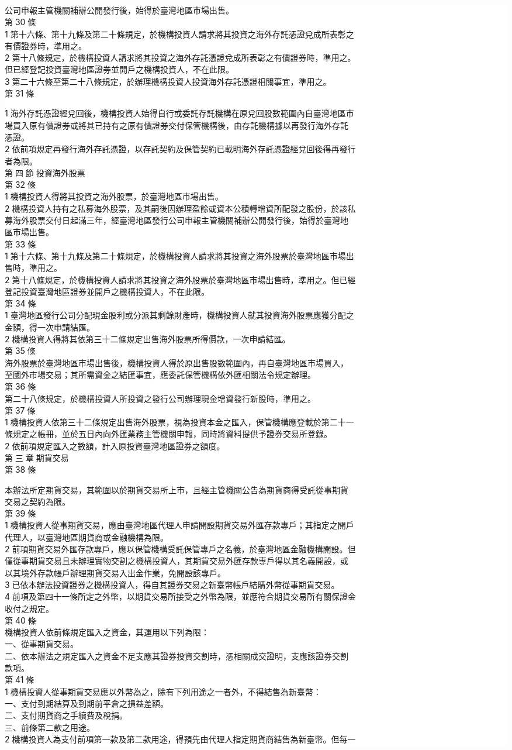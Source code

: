 公司申報主管機關補辦公開發行後，始得於臺灣地區市場出售。  
第 30 條  
1 第十六條、第十九條及第二十條規定，於機構投資人請求將其投資之海外存託憑證兌成所表彰之  
有價證券時，準用之。  
2 第十八條規定，於機構投資人請求將其投資之海外存託憑證兌成所表彰之有價證券時，準用之。  
但已經登記投資臺灣地區證券並開戶之機構投資人，不在此限。  
3 第二十六條至第二十八條規定，於辦理機構投資人投資海外存託憑證相關事宜，準用之。  
第 31 條  


1 海外存託憑證經兌回後，機構投資人始得自行或委託存託機構在原兌回股數範圍內自臺灣地區市  
場買入原有價證券或將其已持有之原有價證券交付保管機構後，由存託機構據以再發行海外存託  
憑證。  
2 依前項規定再發行海外存託憑證，以存託契約及保管契約已載明海外存託憑證經兌回後得再發行  
者為限。  
第 四 節 投資海外股票  
第 32 條  
1 機構投資人得將其投資之海外股票，於臺灣地區市場出售。  
2 機構投資人持有之私募海外股票，及其嗣後因辦理盈餘或資本公積轉增資所配發之股份，於該私  
募海外股票交付日起滿三年，經臺灣地區發行公司申報主管機關補辦公開發行後，始得於臺灣地  
區市場出售。  
第 33 條  
1 第十六條、第十九條及第二十條規定，於機構投資人請求將其投資之海外股票於臺灣地區市場出  
售時，準用之。  
2 第十八條規定，於機構投資人請求將其投資之海外股票於臺灣地區市場出售時，準用之。但已經  
登記投資臺灣地區證券並開戶之機構投資人，不在此限。  
第 34 條  
1 臺灣地區發行公司分配現金股利或分派其剩餘財產時，機構投資人就其投資海外股票應獲分配之  
金額，得一次申請結匯。  
2 機構投資人得將其依第三十二條規定出售海外股票所得價款，一次申請結匯。  
第 35 條  
海外股票於臺灣地區市場出售後，機構投資人得於原出售股數範圍內，再自臺灣地區市場買入，  
至國外市場交易；其所需資金之結匯事宜，應委託保管機構依外匯相關法令規定辦理。  
第 36 條  
第二十八條規定，於機構投資人所投資之發行公司辦理現金增資發行新股時，準用之。  
第 37 條  
1 機構投資人依第三十二條規定出售海外股票，視為投資本金之匯入，保管機構應登載於第二十一  
條規定之帳冊，並於五日內向外匯業務主管機關申報，同時將資料提供予證券交易所登錄。  
2 依前項規定匯入之數額，計入原投資臺灣地區證券之額度。  
第 三 章 期貨交易  
第 38 條  


本辦法所定期貨交易，其範圍以於期貨交易所上市，且經主管機關公告為期貨商得受託從事期貨  
交易之契約為限。  
第 39 條  
1 機構投資人從事期貨交易，應由臺灣地區代理人申請開設期貨交易外匯存款專戶；其指定之開戶  
代理人，以臺灣地區期貨商或金融機構為限。  
2 前項期貨交易外匯存款專戶，應以保管機構受託保管專戶之名義，於臺灣地區金融機構開設。但  
僅從事期貨交易且未辦理實物交割之機構投資人，其期貨交易外匯存款專戶得以其名義開設，或  
以其境外存款帳戶辦理期貨交易入出金作業，免開設該專戶。  
3 已依本辦法投資證券之機構投資人，得自其證券交易之新臺幣帳戶結購外幣從事期貨交易。  
4 前項及第四十一條所定之外幣，以期貨交易所接受之外幣為限，並應符合期貨交易所有關保證金  
收付之規定。  
第 40 條  
機構投資人依前條規定匯入之資金，其運用以下列為限：  
一、從事期貨交易。  
二、依本辦法之規定匯入之資金不足支應其證券投資交割時，憑相關成交證明，支應該證券交割  
款項。  
第 41 條  
1 機構投資人從事期貨交易應以外幣為之，除有下列用途之一者外，不得結售為新臺幣：  
一、支付到期結算及到期前平倉之損益差額。  
二、支付期貨商之手續費及稅捐。  
三、前條第二款之用途。  
2 機構投資人為支付前項第一款及第二款用途，得預先由代理人指定期貨商結售為新臺幣。但每一  